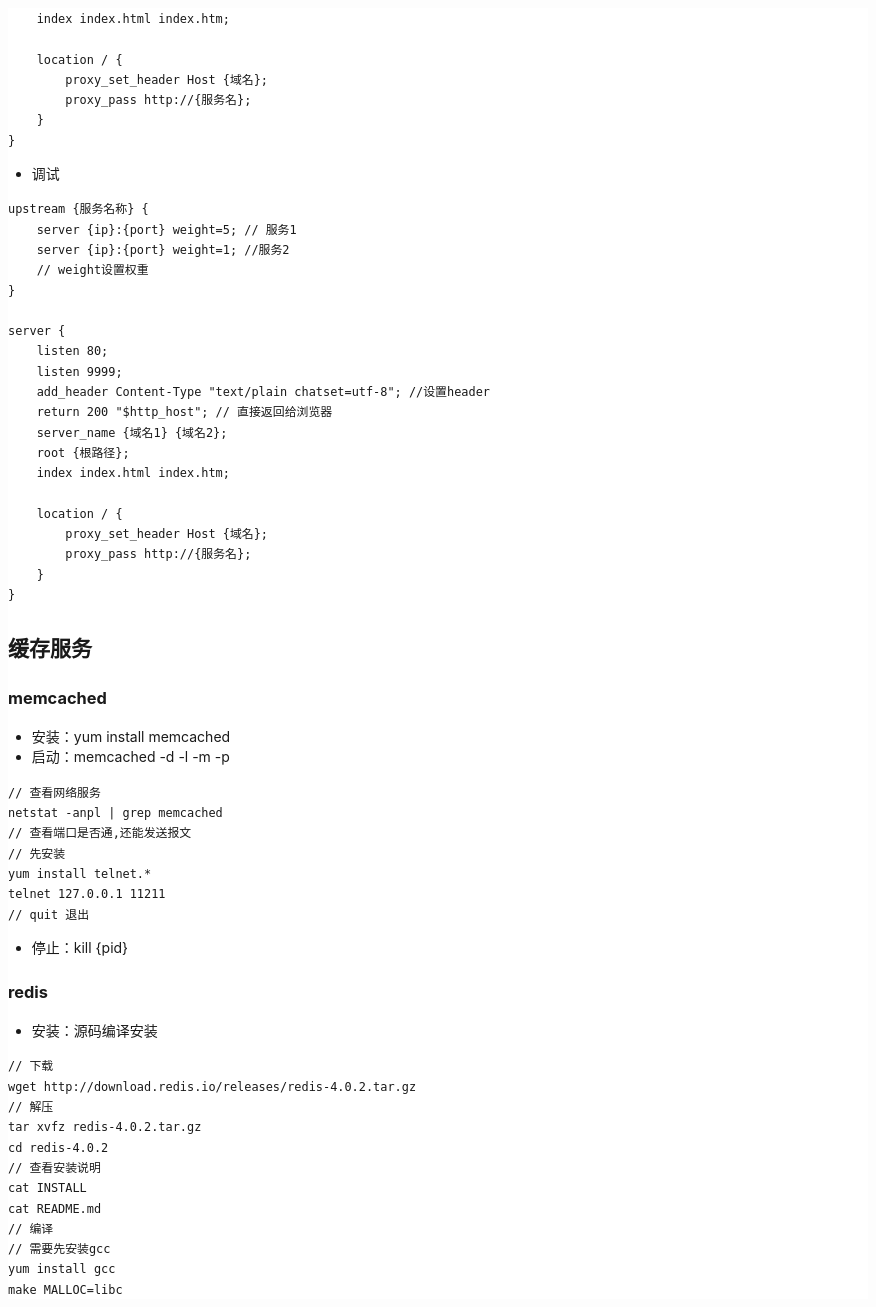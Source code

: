 ```
    index index.html index.htm;
    
    location / {
        proxy_set_header Host {域名};
        proxy_pass http://{服务名};
    }
}
```
- 调试
```
upstream {服务名称} {
    server {ip}:{port} weight=5; // 服务1
    server {ip}:{port} weight=1; //服务2
    // weight设置权重
}

server {
    listen 80;
    listen 9999;
    add_header Content-Type "text/plain chatset=utf-8"; //设置header
    return 200 "$http_host"; // 直接返回给浏览器
    server_name {域名1} {域名2};
    root {根路径};
    index index.html index.htm;
    
    location / {
        proxy_set_header Host {域名};
        proxy_pass http://{服务名};
    }
}
```

## 缓存服务

### memcached
- 安装：yum install memcached
- 启动：memcached -d -l -m -p
```
// 查看网络服务
netstat -anpl | grep memcached
// 查看端口是否通,还能发送报文
// 先安装
yum install telnet.*
telnet 127.0.0.1 11211
// quit 退出
```
- 停止：kill {pid}

### redis
- 安装：源码编译安装
```
// 下载
wget http://download.redis.io/releases/redis-4.0.2.tar.gz
// 解压
tar xvfz redis-4.0.2.tar.gz
cd redis-4.0.2
// 查看安装说明
cat INSTALL
cat README.md
// 编译
// 需要先安装gcc
yum install gcc
make MALLOC=libc
```